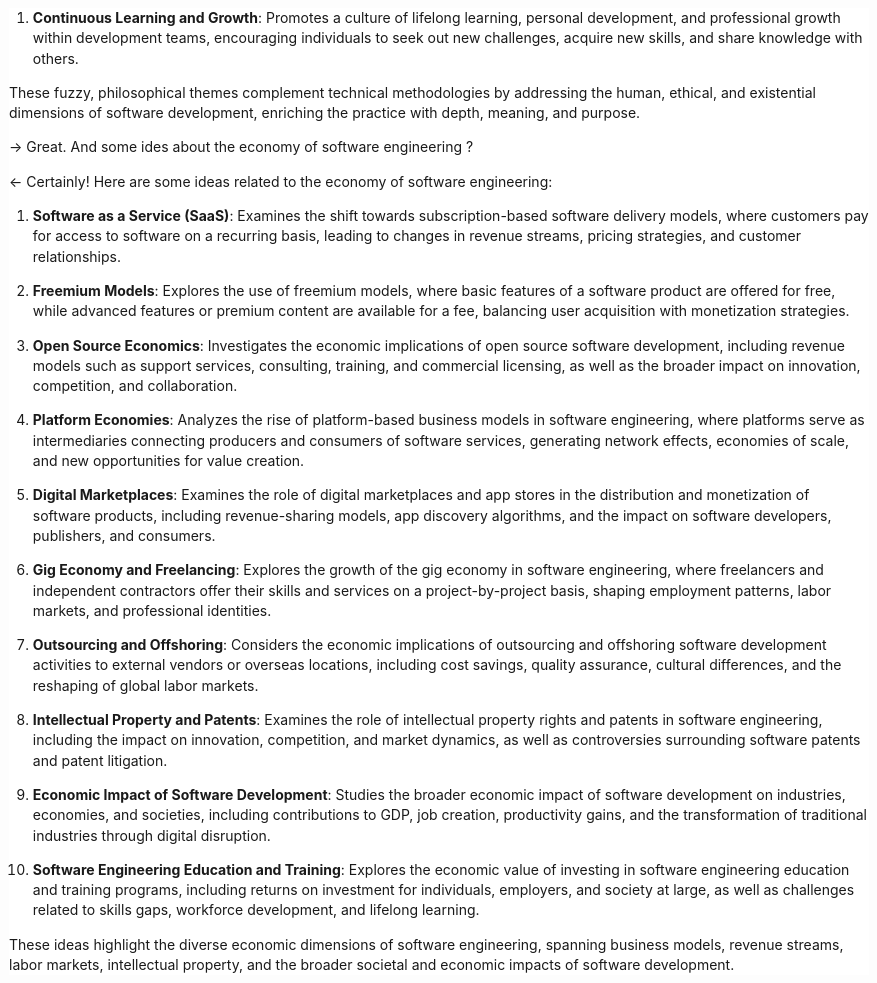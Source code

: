 1. **Continuous Learning and Growth**: Promotes a culture of lifelong learning, personal development, and professional growth within development teams, encouraging individuals to seek out new challenges, acquire new skills, and share knowledge with others.

These fuzzy, philosophical themes complement technical methodologies by addressing the human, ethical, and existential dimensions of software development, enriching the practice with depth, meaning, and purpose.

<div class='me'></div>

→ Great. And some ides about the economy of software engineering ?

<div class='chatGPT'></div>

← Certainly! Here are some ideas related to the economy of software engineering:

1. **Software as a Service (SaaS)**: Examines the shift towards subscription-based software delivery models, where customers pay for access to software on a recurring basis, leading to changes in revenue streams, pricing strategies, and customer relationships.

1. **Freemium Models**: Explores the use of freemium models, where basic features of a software product are offered for free, while advanced features or premium content are available for a fee, balancing user acquisition with monetization strategies.

1. **Open Source Economics**: Investigates the economic implications of open source software development, including revenue models such as support services, consulting, training, and commercial licensing, as well as the broader impact on innovation, competition, and collaboration.

1. **Platform Economies**: Analyzes the rise of platform-based business models in software engineering, where platforms serve as intermediaries connecting producers and consumers of software services, generating network effects, economies of scale, and new opportunities for value creation.

1. **Digital Marketplaces**: Examines the role of digital marketplaces and app stores in the distribution and monetization of software products, including revenue-sharing models, app discovery algorithms, and the impact on software developers, publishers, and consumers.

1. **Gig Economy and Freelancing**: Explores the growth of the gig economy in software engineering, where freelancers and independent contractors offer their skills and services on a project-by-project basis, shaping employment patterns, labor markets, and professional identities.

1. **Outsourcing and Offshoring**: Considers the economic implications of outsourcing and offshoring software development activities to external vendors or overseas locations, including cost savings, quality assurance, cultural differences, and the reshaping of global labor markets.

1. **Intellectual Property and Patents**: Examines the role of intellectual property rights and patents in software engineering, including the impact on innovation, competition, and market dynamics, as well as controversies surrounding software patents and patent litigation.

1. **Economic Impact of Software Development**: Studies the broader economic impact of software development on industries, economies, and societies, including contributions to GDP, job creation, productivity gains, and the transformation of traditional industries through digital disruption.

1. **Software Engineering Education and Training**: Explores the economic value of investing in software engineering education and training programs, including returns on investment for individuals, employers, and society at large, as well as challenges related to skills gaps, workforce development, and lifelong learning.

These ideas highlight the diverse economic dimensions of software engineering, spanning business models, revenue streams, labor markets, intellectual property, and the broader societal and economic impacts of software development.
